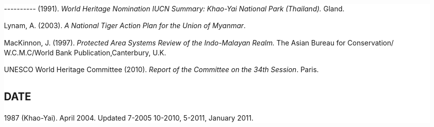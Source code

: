 ---------- (1991). *World Heritage Nomination IUCN Summary: Khao-Yai National Park (Thailand).* Gland.

Lynam, A. (2003). *A National Tiger Action Plan for the Union of Myanmar*.

MacKinnon, J. (1997). *Protected Area Systems Review of the Indo-Malayan Realm.* The Asian Bureau for Conservation/ W.C.M.C/World Bank Publication,Canterbury, U.K.

UNESCO World Heritage Committee (2010). *Report of the Committee on the 34th Session*. Paris.

DATE
----

1987 (Khao-Yai). April 2004. Updated 7-2005 10-2010, 5-2011, January 2011.
